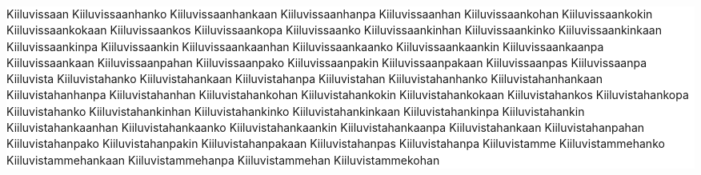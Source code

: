 Kiiluvissaan
Kiiluvissaanhanko
Kiiluvissaanhankaan
Kiiluvissaanhanpa
Kiiluvissaanhan
Kiiluvissaankohan
Kiiluvissaankokin
Kiiluvissaankokaan
Kiiluvissaankos
Kiiluvissaankopa
Kiiluvissaanko
Kiiluvissaankinhan
Kiiluvissaankinko
Kiiluvissaankinkaan
Kiiluvissaankinpa
Kiiluvissaankin
Kiiluvissaankaanhan
Kiiluvissaankaanko
Kiiluvissaankaankin
Kiiluvissaankaanpa
Kiiluvissaankaan
Kiiluvissaanpahan
Kiiluvissaanpako
Kiiluvissaanpakin
Kiiluvissaanpakaan
Kiiluvissaanpas
Kiiluvissaanpa
Kiiluvista
Kiiluvistahanko
Kiiluvistahankaan
Kiiluvistahanpa
Kiiluvistahan
Kiiluvistahanhanko
Kiiluvistahanhankaan
Kiiluvistahanhanpa
Kiiluvistahanhan
Kiiluvistahankohan
Kiiluvistahankokin
Kiiluvistahankokaan
Kiiluvistahankos
Kiiluvistahankopa
Kiiluvistahanko
Kiiluvistahankinhan
Kiiluvistahankinko
Kiiluvistahankinkaan
Kiiluvistahankinpa
Kiiluvistahankin
Kiiluvistahankaanhan
Kiiluvistahankaanko
Kiiluvistahankaankin
Kiiluvistahankaanpa
Kiiluvistahankaan
Kiiluvistahanpahan
Kiiluvistahanpako
Kiiluvistahanpakin
Kiiluvistahanpakaan
Kiiluvistahanpas
Kiiluvistahanpa
Kiiluvistamme
Kiiluvistammehanko
Kiiluvistammehankaan
Kiiluvistammehanpa
Kiiluvistammehan
Kiiluvistammekohan